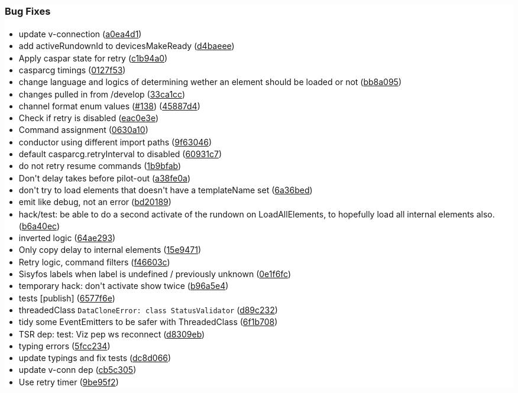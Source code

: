 ### Bug Fixes

- update v-connection ([a0ea4d1](https://github.com/nrkno/tv-automation-state-timeline-resolver/commit/a0ea4d147e6b2b068394e0866e1a87449e4c6e8c))
- add activeRundownId to devicesMakeReady ([d4baeee](https://github.com/nrkno/tv-automation-state-timeline-resolver/commit/d4baeeebe597d29e267122a3a2f7158a00b4a65b))
- Apply caspar state for retry ([c1b94a0](https://github.com/nrkno/tv-automation-state-timeline-resolver/commit/c1b94a0876fd8387edbd02497f37c72511f287a3))
- casparcg timings ([0127f53](https://github.com/nrkno/tv-automation-state-timeline-resolver/commit/0127f53e650297950db6997413f5d71f9b9ac880))
- change language and logics of determining wether an element should be loaded or not ([bb8a095](https://github.com/nrkno/tv-automation-state-timeline-resolver/commit/bb8a0959855b9bdf194acb1f0c2ff655a1edf993))
- changes pulled in from /develop ([33ca1cc](https://github.com/nrkno/tv-automation-state-timeline-resolver/commit/33ca1cc4ad638076340aa137297ac9de51511274))
- channel format enum values ([#138](https://github.com/nrkno/tv-automation-state-timeline-resolver/issues/138)) ([45887d4](https://github.com/nrkno/tv-automation-state-timeline-resolver/commit/45887d40308ca301432ef2238cae6bb91780ded9))
- Check if retry is disabled ([eac0e3e](https://github.com/nrkno/tv-automation-state-timeline-resolver/commit/eac0e3efc0163df298391ace0ddb8f06366ad7d6))
- Command assignment ([0630a10](https://github.com/nrkno/tv-automation-state-timeline-resolver/commit/0630a10a1ea7dfd79f1ea26f5e8651bcb5dd5e95))
- conductor using different import paths ([9f63046](https://github.com/nrkno/tv-automation-state-timeline-resolver/commit/9f63046cea2fdc353dff40bb7b538eb6fd4dc12d))
- default casparcg.retryInterval to disabled ([60931c7](https://github.com/nrkno/tv-automation-state-timeline-resolver/commit/60931c7dffaff826a9498d6a25938ebc8384e858))
- do not retry resume commands ([1b9bfab](https://github.com/nrkno/tv-automation-state-timeline-resolver/commit/1b9bfab31131c53dd74e65743ac3b6cc7fb80bca))
- Don't delay takes before pilot-out ([a38fe0a](https://github.com/nrkno/tv-automation-state-timeline-resolver/commit/a38fe0ab96916b844ed9e2f6762249077b9d267b))
- don't try to load elements that doesn't have a templateName set ([6a36bed](https://github.com/nrkno/tv-automation-state-timeline-resolver/commit/6a36bed94f9fdd3a9e7b31259b5e33d52a59b229))
- emit like debug, not an error ([bd20189](https://github.com/nrkno/tv-automation-state-timeline-resolver/commit/bd2018965b202a21232eb3b8ab95fe2516e3a885))
- hack/test: be able to do a second activate of the rundown on LoadAllElements, to hopefully load all internal elements also. ([b6a40ec](https://github.com/nrkno/tv-automation-state-timeline-resolver/commit/b6a40ec8147d8106393ac9e9ad2b80619e341722))
- inverted logic ([64ae293](https://github.com/nrkno/tv-automation-state-timeline-resolver/commit/64ae293f9313e21635984d1a4b663d29418eb437))
- Only copy delay to internal elements ([15e9471](https://github.com/nrkno/tv-automation-state-timeline-resolver/commit/15e94712342905b9fa5a5e1797da82dc4f57baff))
- Retry logic, command filters ([f46603c](https://github.com/nrkno/tv-automation-state-timeline-resolver/commit/f46603c930380e573b5d4130b8698e6201786223))
- Sisyfos labels when label is undefined / previously unknown ([0e1f6fc](https://github.com/nrkno/tv-automation-state-timeline-resolver/commit/0e1f6fc673f52832c5d83ccdf09db9d537794bbc))
- temporary hack: don't activate show twice ([b96a5e4](https://github.com/nrkno/tv-automation-state-timeline-resolver/commit/b96a5e4e195ff4543fa1493e6cfd2383b35f074b))
- tests [publish] ([6577f6e](https://github.com/nrkno/tv-automation-state-timeline-resolver/commit/6577f6ebe830ec0c5de834eba5c8646a796f6276))
- threadedClass `DataCloneError: class StatusValidator` ([d89c232](https://github.com/nrkno/tv-automation-state-timeline-resolver/commit/d89c23261ebe65f91e4cd537e7af07e3c10984a5))
- tidy some EventEmitters to be safer with ThreadedClass ([6f1b708](https://github.com/nrkno/tv-automation-state-timeline-resolver/commit/6f1b708fda70097c2125c325bceef8dde4d72302))
- TSR dep: test: Viz pep ws reconnect ([d8309eb](https://github.com/nrkno/tv-automation-state-timeline-resolver/commit/d8309eb4eb662dccf5c8c92378b6f9d553f759bc))
- typing errors ([5fcc234](https://github.com/nrkno/tv-automation-state-timeline-resolver/commit/5fcc2344232ea94e318a361dde2021d4e90885bc))
- update typings and fix tests ([dc8d066](https://github.com/nrkno/tv-automation-state-timeline-resolver/commit/dc8d066d486de53bf8e00447bcafb26e77d725dc))
- update v-conn dep ([cb5c305](https://github.com/nrkno/tv-automation-state-timeline-resolver/commit/cb5c305faf7d3dd0032a49bb43a927eda270f0cd))
- Use retry timer ([9be95f2](https://github.com/nrkno/tv-automation-state-timeline-resolver/commit/9be95f256d426b0e82da938012ecafaa2f1ff974))